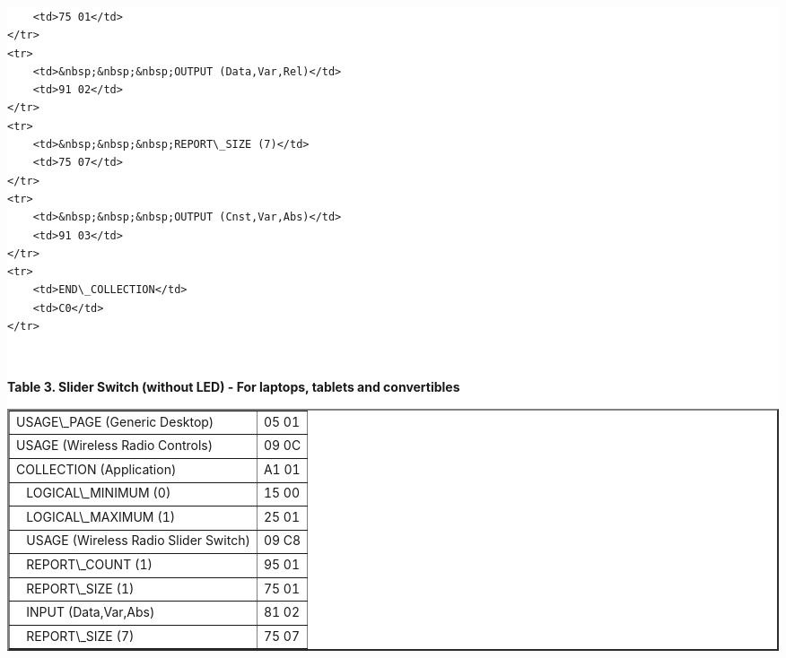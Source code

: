 		<td>75 01</td>
	</tr>
	<tr>
		<td>&nbsp;&nbsp;&nbsp;OUTPUT (Data,Var,Rel)</td>
		<td>91 02</td>
	</tr>
	<tr>
		<td>&nbsp;&nbsp;&nbsp;REPORT\_SIZE (7)</td>
		<td>75 07</td>
	</tr>
	<tr>
		<td>&nbsp;&nbsp;&nbsp;OUTPUT (Cnst,Var,Abs)</td>
		<td>91 03</td>
	</tr>
	<tr>
		<td>END\_COLLECTION</td>
		<td>C0</td>
	</tr>
</table>
                                     

**Table 3. Slider Switch (without LED) - For laptops, tablets and convertibles**
<table border="2" cellpadding="0" cellspacing="0" width="0">
	<tr>
		<td>USAGE\_PAGE (Generic Desktop)</td>
		<td>05 01</td>
	</tr>
	<tr>
		<td>USAGE (Wireless Radio Controls)</td>
		<td>09 0C</td>
	</tr>
	<tr>
		<td>COLLECTION (Application)</td>
		<td>A1 01</td>
	</tr>
	<tr>
		<td>&nbsp;&nbsp;&nbsp;LOGICAL\_MINIMUM (0)</td>
		<td>15 00</td>
	</tr>
	<tr>
		<td>&nbsp;&nbsp;&nbsp;LOGICAL\_MAXIMUM (1)</td>
		<td>25 01</td>
	</tr>
	<tr>
		<td>&nbsp;&nbsp;&nbsp;USAGE (Wireless Radio Slider Switch)</td>
		<td>09 C8</td>
	</tr>
	<tr>
		<td>&nbsp;&nbsp;&nbsp;REPORT\_COUNT (1)</td>
		<td>95 01</td>
	</tr>
	<tr>
		<td>&nbsp;&nbsp;&nbsp;REPORT\_SIZE (1)</td>
		<td>75 01</td>
	</tr>
	<tr>
		<td>&nbsp;&nbsp;&nbsp;INPUT (Data,Var,Abs)</td>
		<td>81 02</td>
	</tr>
	<tr>
		<td>&nbsp;&nbsp;&nbsp;REPORT\_SIZE (7)</td>
		<td>75 07</td>
	</tr>
	<tr>